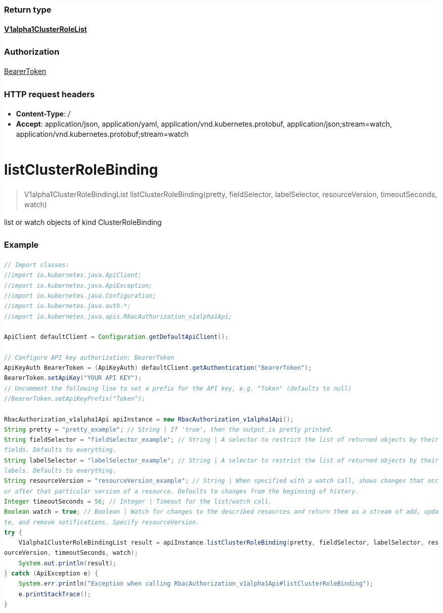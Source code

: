### Return type

[**V1alpha1ClusterRoleList**](V1alpha1ClusterRoleList.md)

### Authorization

[BearerToken](../README.md#BearerToken)

### HTTP request headers

 - **Content-Type**: */*
 - **Accept**: application/json, application/yaml, application/vnd.kubernetes.protobuf, application/json;stream=watch, application/vnd.kubernetes.protobuf;stream=watch

<a name="listClusterRoleBinding"></a>
# **listClusterRoleBinding**
> V1alpha1ClusterRoleBindingList listClusterRoleBinding(pretty, fieldSelector, labelSelector, resourceVersion, timeoutSeconds, watch)



list or watch objects of kind ClusterRoleBinding

### Example
```java
// Import classes:
//import io.kubernetes.java.ApiClient;
//import io.kubernetes.java.ApiException;
//import io.kubernetes.java.Configuration;
//import io.kubernetes.java.auth.*;
//import io.kubernetes.java.apis.RbacAuthorization_v1alpha1Api;

ApiClient defaultClient = Configuration.getDefaultApiClient();

// Configure API key authorization: BearerToken
ApiKeyAuth BearerToken = (ApiKeyAuth) defaultClient.getAuthentication("BearerToken");
BearerToken.setApiKey("YOUR API KEY");
// Uncomment the following line to set a prefix for the API key, e.g. "Token" (defaults to null)
//BearerToken.setApiKeyPrefix("Token");

RbacAuthorization_v1alpha1Api apiInstance = new RbacAuthorization_v1alpha1Api();
String pretty = "pretty_example"; // String | If 'true', then the output is pretty printed.
String fieldSelector = "fieldSelector_example"; // String | A selector to restrict the list of returned objects by their fields. Defaults to everything.
String labelSelector = "labelSelector_example"; // String | A selector to restrict the list of returned objects by their labels. Defaults to everything.
String resourceVersion = "resourceVersion_example"; // String | When specified with a watch call, shows changes that occur after that particular version of a resource. Defaults to changes from the beginning of history.
Integer timeoutSeconds = 56; // Integer | Timeout for the list/watch call.
Boolean watch = true; // Boolean | Watch for changes to the described resources and return them as a stream of add, update, and remove notifications. Specify resourceVersion.
try {
    V1alpha1ClusterRoleBindingList result = apiInstance.listClusterRoleBinding(pretty, fieldSelector, labelSelector, resourceVersion, timeoutSeconds, watch);
    System.out.println(result);
} catch (ApiException e) {
    System.err.println("Exception when calling RbacAuthorization_v1alpha1Api#listClusterRoleBinding");
    e.printStackTrace();
}
```
